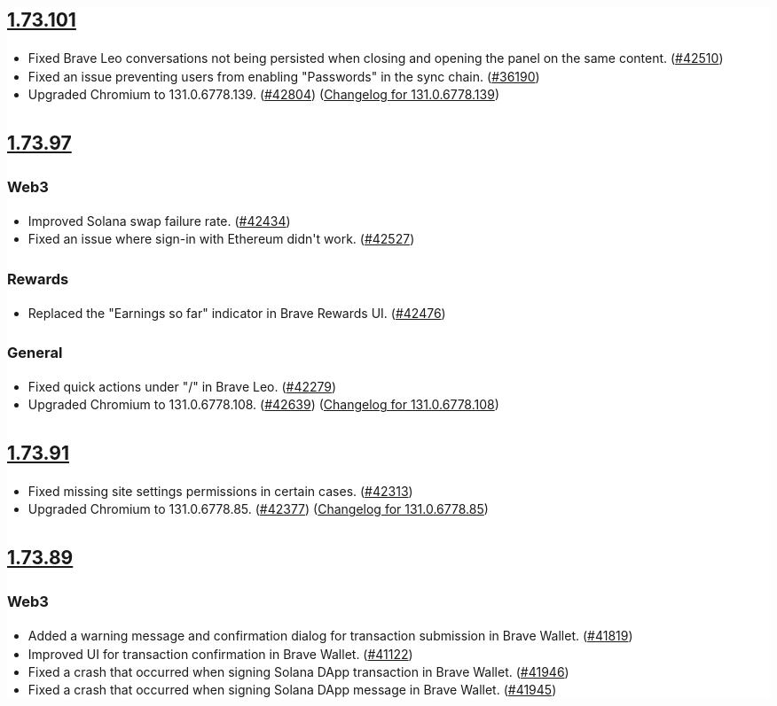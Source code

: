 ## [1.73.101](https://github.com/brave/brave-browser/releases/tag/v1.73.101)

 - Fixed Brave Leo conversations not being persisted when closing and opening the panel on the same content. ([#42510](https://github.com/brave/brave-browser/issues/42510))
 - Fixed an issue preventing users from enabling "Passwords" in the sync chain. ([#36190](https://github.com/brave/brave-browser/issues/36190))
 - Upgraded Chromium to 131.0.6778.139. ([#42804](https://github.com/brave/brave-browser/issues/42804)) ([Changelog for 131.0.6778.139](https://chromium.googlesource.com/chromium/src/+log/131.0.6778.108..131.0.6778.139?pretty=fuller&n=1000))

## [1.73.97](https://github.com/brave/brave-browser/releases/tag/v1.73.97)

### Web3

 - Improved Solana swap failure rate. ([#42434](https://github.com/brave/brave-browser/issues/42434))
 - Fixed an issue where sign-in with Ethereum didn't work. ([#42527](https://github.com/brave/brave-browser/issues/42527))

### Rewards

 - Replaced the "Earnings so far" indicator in Brave Rewards UI. ([#42476](https://github.com/brave/brave-browser/issues/42476))

### General

 - Fixed quick actions under "/" in Brave Leo. ([#42279](https://github.com/brave/brave-browser/issues/42279))
 - Upgraded Chromium to 131.0.6778.108. ([#42639](https://github.com/brave/brave-browser/issues/42639)) ([Changelog for 131.0.6778.108](https://chromium.googlesource.com/chromium/src/+log/131.0.6778.85..131.0.6778.108?pretty=fuller&n=1000))

## [1.73.91](https://github.com/brave/brave-browser/releases/tag/v1.73.91)

 - Fixed missing site settings permissions in certain cases. ([#42313](https://github.com/brave/brave-browser/issues/42313))
 - Upgraded Chromium to 131.0.6778.85. ([#42377](https://github.com/brave/brave-browser/issues/42377)) ([Changelog for 131.0.6778.85](https://chromium.googlesource.com/chromium/src/+log/131.0.6778.69..131.0.6778.85?pretty=fuller&n=1000))

## [1.73.89](https://github.com/brave/brave-browser/releases/tag/v1.73.89)

### Web3

 - Added a warning message and confirmation dialog for transaction submission in Brave Wallet. ([#41819](https://github.com/brave/brave-browser/issues/41819))
 - Improved UI for transaction confirmation in Brave Wallet. ([#41122](https://github.com/brave/brave-browser/issues/41122))
 - Fixed a crash that occurred when signing Solana DApp transaction in Brave Wallet. ([#41946](https://github.com/brave/brave-browser/issues/41946))
 - Fixed a crash that occurred when signing Solana DApp message in Brave Wallet. ([#41945](https://github.com/brave/brave-browser/issues/41945))
